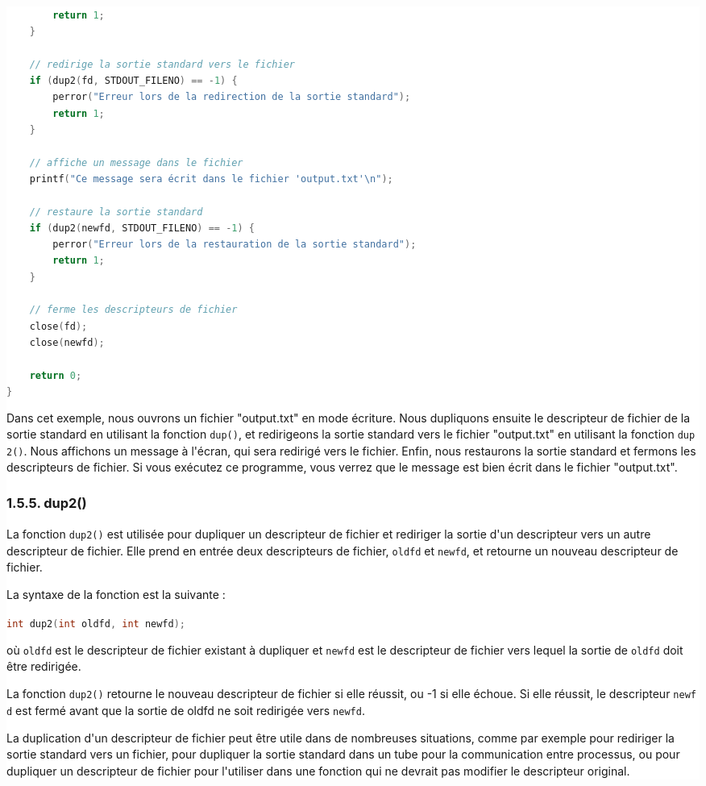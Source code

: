 ```c
        return 1;
    }

    // redirige la sortie standard vers le fichier
    if (dup2(fd, STDOUT_FILENO) == -1) {
        perror("Erreur lors de la redirection de la sortie standard");
        return 1;
    }

    // affiche un message dans le fichier
    printf("Ce message sera écrit dans le fichier 'output.txt'\n");

    // restaure la sortie standard
    if (dup2(newfd, STDOUT_FILENO) == -1) {
        perror("Erreur lors de la restauration de la sortie standard");
        return 1;
    }

    // ferme les descripteurs de fichier
    close(fd);
    close(newfd);

    return 0;
}
```

Dans cet exemple, nous ouvrons un fichier "output.txt" en mode écriture. Nous dupliquons ensuite le descripteur de fichier de la sortie standard en utilisant la fonction `dup()`, et redirigeons la sortie standard vers le fichier "output.txt" en utilisant la fonction `dup2()`. Nous affichons un message à l'écran, qui sera redirigé vers le fichier. Enfin, nous restaurons la sortie standard et fermons les descripteurs de fichier. Si vous exécutez ce programme, vous verrez que le message est bien écrit dans le fichier "output.txt".

### 1.5.5. dup2()

La fonction `dup2()` est utilisée pour dupliquer un descripteur de fichier et rediriger la sortie d'un descripteur vers un autre descripteur de fichier. Elle prend en entrée deux descripteurs de fichier, `oldfd` et `newfd`, et retourne un nouveau descripteur de fichier.

La syntaxe de la fonction est la suivante :

```c
int dup2(int oldfd, int newfd);
```

où `oldfd` est le descripteur de fichier existant à dupliquer et `newfd` est le descripteur de fichier vers lequel la sortie de `oldfd` doit être redirigée.

La fonction `dup2()` retourne le nouveau descripteur de fichier si elle réussit, ou -1 si elle échoue. Si elle réussit, le descripteur `newfd` est fermé avant que la sortie de oldfd ne soit redirigée vers `newfd`.

La duplication d'un descripteur de fichier peut être utile dans de nombreuses situations, comme par exemple pour rediriger la sortie standard vers un fichier, pour dupliquer la sortie standard dans un tube pour la communication entre processus, ou pour dupliquer un descripteur de fichier pour l'utiliser dans une fonction qui ne devrait pas modifier le descripteur original.
